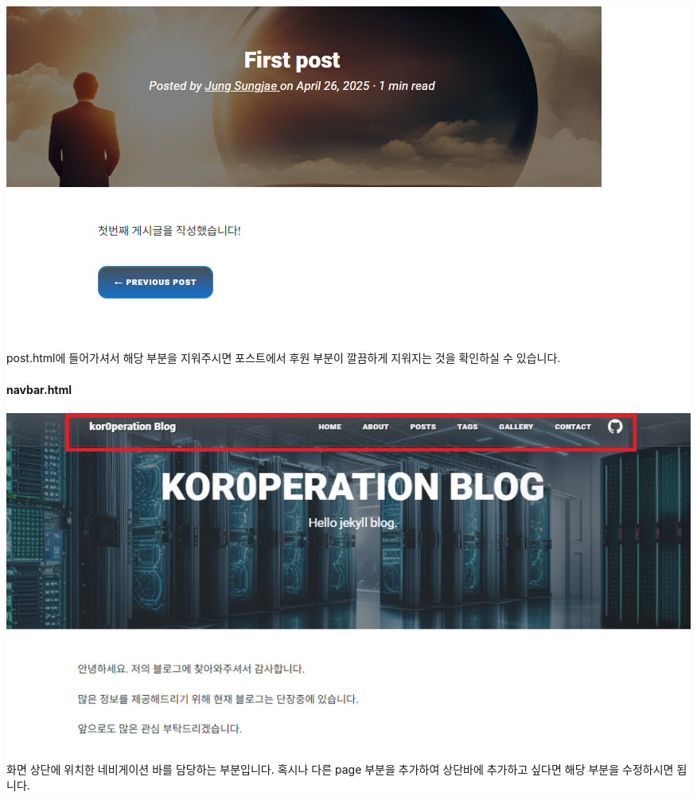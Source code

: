   <img src="/pages/SSAFYcial/SSAFYcial_img/SSAFYcial_05/SSAFYcial_Apr_25.png"/>
</div>  

post.html에 들어가셔서 해당 부분을 지워주시면 포스트에서 후원 부분이 깔끔하게 지워지는 것을 확인하실 수 있습니다.  

#### navbar.html
<div style="text-align: center;">
  <img src="/pages/SSAFYcial/SSAFYcial_img/SSAFYcial_05/SSAFYcial_Apr_27.png"/>
</div> 
화면 상단에 위치한 네비게이션 바를 담당하는 부분입니다. 
혹시나 다른 page 부분을 추가하여 상단바에 추가하고 싶다면 해당 부분을 수정하시면 됩니다.  
